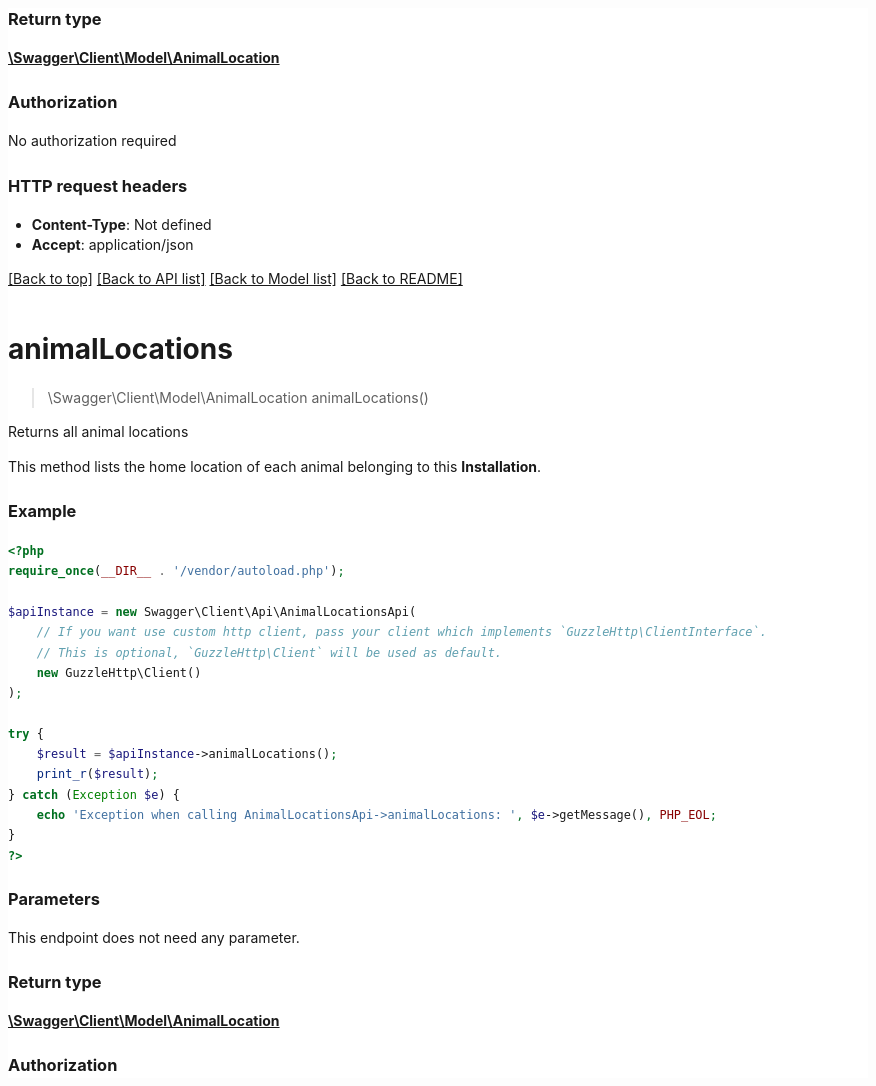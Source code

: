 ### Return type

[**\Swagger\Client\Model\AnimalLocation**](../Model/AnimalLocation.md)

### Authorization

No authorization required

### HTTP request headers

 - **Content-Type**: Not defined
 - **Accept**: application/json

[[Back to top]](#) [[Back to API list]](../../README.md#documentation-for-api-endpoints) [[Back to Model list]](../../README.md#documentation-for-models) [[Back to README]](../../README.md)

# **animalLocations**
> \Swagger\Client\Model\AnimalLocation animalLocations()

Returns all animal locations

This method lists the home location of each animal belonging to this **Installation**.

### Example
```php
<?php
require_once(__DIR__ . '/vendor/autoload.php');

$apiInstance = new Swagger\Client\Api\AnimalLocationsApi(
    // If you want use custom http client, pass your client which implements `GuzzleHttp\ClientInterface`.
    // This is optional, `GuzzleHttp\Client` will be used as default.
    new GuzzleHttp\Client()
);

try {
    $result = $apiInstance->animalLocations();
    print_r($result);
} catch (Exception $e) {
    echo 'Exception when calling AnimalLocationsApi->animalLocations: ', $e->getMessage(), PHP_EOL;
}
?>
```

### Parameters
This endpoint does not need any parameter.

### Return type

[**\Swagger\Client\Model\AnimalLocation**](../Model/AnimalLocation.md)

### Authorization
